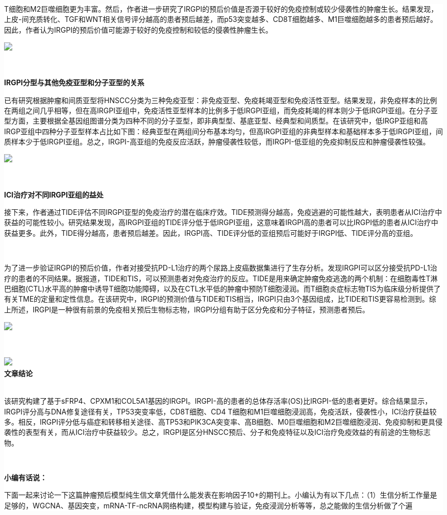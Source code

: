 T细胞和M2巨噬细胞更为丰富。然后，作者进一步研究了IRGPI的预后价值是否源于较好的免疫控制或较少侵袭性的肿瘤生长。结果发现，上皮-间充质转化、TGF和WNT相关信号评分越高的患者预后越差，而p53突变越多、CD8T细胞越多、M1巨噬细胞越多的患者预后越好。因此，作者认为IRGPI的预后价值可能源于较好的免疫控制和较低的侵袭性肿瘤生长。</span></span></p><p><img data-ratio="1.2093862815884477" data-type="png" data-w="554" data-src="https://mmbiz.qpic.cn/mmbiz_png/uR5O2f9J2LugL9jjjAXZYe0zKCBZf5h0krHS7D4Y0F5beOqpEegSibnyJxkSR7Nhs5soahc5hFj2ibCBfKFySH1A/640?wx_fmt=png" src="https://mmbiz.qpic.cn/mmbiz_png/uR5O2f9J2LugL9jjjAXZYe0zKCBZf5h0krHS7D4Y0F5beOqpEegSibnyJxkSR7Nhs5soahc5hFj2ibCBfKFySH1A/640?wx_fmt=png"></p><p><br></p><p><span><strong><span><strong>IRGPI</strong><strong>分型与其他免疫亚型和分子亚型的关系</strong></span></strong></span></p><p><span>已有研究根据肿瘤和间质亚型将HNSCC分类为三种免疫亚型：非免疫亚型、免疫耗竭亚型和免疫活性亚型。结果发现，非免疫样本的比例在两组之间几乎相等，但在高IRGPI亚组中，免疫活性亚型样本的比例多于低IRGPI亚组，而免疫耗竭的样本则少于低IRGPI亚组。在分子亚型方面，主要根据全基因组图谱分类为四种不同的分子亚型，即非典型型、基底亚型、经典型和间质型。在该研究中，低IRGP亚组和高IRGP亚组中四种分子亚型样本占比如下图：经典亚型在两组间分布基本均匀，但高IRGPI亚组的非典型样本和基础样本多于低IRGPI亚组，间质样本少于低IRGPI亚组。总之，IRGPI-高亚组的免疫反应活跃，肿瘤侵袭性较低，而IRGPI-低亚组的免疫抑制反应和肿瘤侵袭性较强。</span></p><p><img data-ratio="1.3805825242718446" data-type="png" data-w="515" data-src="https://mmbiz.qpic.cn/mmbiz_png/uR5O2f9J2LugL9jjjAXZYe0zKCBZf5h0Fgy4l0yoXzYk3MYkKDibG6X2DiaN3WB5dcxn5icpmP8HGNYAjxLlyaaMA/640?wx_fmt=png" src="https://mmbiz.qpic.cn/mmbiz_png/uR5O2f9J2LugL9jjjAXZYe0zKCBZf5h0Fgy4l0yoXzYk3MYkKDibG6X2DiaN3WB5dcxn5icpmP8HGNYAjxLlyaaMA/640?wx_fmt=png"></p><p><br></p><p><span><strong><span><strong>ICI</strong><strong>治疗对不同</strong><strong>IRGPI</strong><strong>亚组的益处</strong></span></strong></span></p><p><span>接下来，作者通过TIDE评估不同IRGPI亚型的免疫治疗的潜在临床疗效。TIDE预测得分越高，免疫逃避的可能性越大，表明患者从ICI治疗中获益的可能性较小。研究结果发现，高IRGPI亚组的TIDE评分低于低IRGPI亚组，这意味着IRGPI高的患者可以比IRGPI低的患者从ICI治疗中获益更多。此外，TIDE得分越高，患者预后越差。因此，IRGPI高、TIDE评分低的亚组预后可能好于IRGPI低、TIDE评分高的亚组。</span></p><p><br></p><p><span>为了进一步验证IRGPI的预后价值，作者对接受抗PD-L1治疗的两个尿路上皮癌数据集进行了生存分析。发现IRGPI可以区分接受抗PD-L1治疗的患者的不同结果。据报道，TIDE和TIS，可以预测患者对免疫治疗的反应。TIDE是用来确定肿瘤免疫逃逸的两个机制：在细胞毒性T淋巴细胞(CTL)水平高的肿瘤中诱导T细胞功能障碍，以及在CTL水平低的肿瘤中预防T细胞浸润。而T细胞炎症标志物TIS为临床级分析提供了有关TME的定量和定性信息。在该研究中，IRGPI的预测价值与TIDE和TIS相当，IRGPI只由3个基因组成，比TIDE和TIS更容易检测到。综上所述，IRGPI是一种很有前景的免疫相关预后生物标志物，IRGPI分组有助于区分免疫和分子特征，预测患者预后。</span></p><p><img data-ratio="1.2148014440433212" data-type="png" data-w="554" data-src="https://mmbiz.qpic.cn/mmbiz_png/uR5O2f9J2LugL9jjjAXZYe0zKCBZf5h0qtqo3Bh9nibfLhxoZOcjK11yo1n9CuyjgNLklGh3WLEJOIZcreibjQibA/640?wx_fmt=png" src="https://mmbiz.qpic.cn/mmbiz_png/uR5O2f9J2LugL9jjjAXZYe0zKCBZf5h0qtqo3Bh9nibfLhxoZOcjK11yo1n9CuyjgNLklGh3WLEJOIZcreibjQibA/640?wx_fmt=png"></p><p><br></p><section data-id="101093" data-tools="135编辑器"><section><section><section><section><img data-ratio="1.5405405405405406" data-type="png" data-w="37" data-width="100%" data-src="https://mmbiz.qpic.cn/mmbiz_png/uR5O2f9J2LugL9jjjAXZYe0zKCBZf5h0QZZicz3Yun2rOBcDzZs6UPY1nfxDphMff0lON0JAVYsAGPoqN19qrjw/640?wx_fmt=png" src="https://mmbiz.qpic.cn/mmbiz_png/uR5O2f9J2LugL9jjjAXZYe0zKCBZf5h0QZZicz3Yun2rOBcDzZs6UPY1nfxDphMff0lON0JAVYsAGPoqN19qrjw/640?wx_fmt=png"></section><section><section data-brushtype="text"><strong><span>文章结论</span></strong></section><section data-width="100%"><br></section></section></section></section></section></section><p><span>该研究构建了基于sFRP4、CPXM1和COL5A1基因的IRGPI。IRGPI-高的患者的总体存活率(OS)比IRGPI-低的患者更好。综合结果显示，IRGPI评分高与DNA修复途径有关，TP53突变率低，CD8T细胞、CD4 T细胞和M1巨噬细胞浸润高，免疫活跃，侵袭性小，ICI治疗获益较多。相反，IRGPI评分低与癌症和转移相关途径、高TP53和PIK3CA突变率、高B细胞、M0巨噬细胞和M2巨噬细胞浸润、免疫抑制和更具侵袭性的表型有关，而从ICI治疗中获益较少。总之，IRGPI是区分HNSCC预后、分子和免疫特征以及ICI治疗免疫效益的有前途的生物标志物。</span><br></p><p><br></p><p><span><strong>小编有话说：</strong></span></p><p><span>下面一起来讨论一下这篇肿瘤预后模型纯生信文章凭借什么能发表在影响因子10+的期刊上。小编认为有以下几点：（1）生信分析工作量是足够的，WGCNA、基因突变，mRNA-TF-ncRNA网络构建，模型构建与验证，免疫浸润分析等等，总之能做的生信分析做了个遍